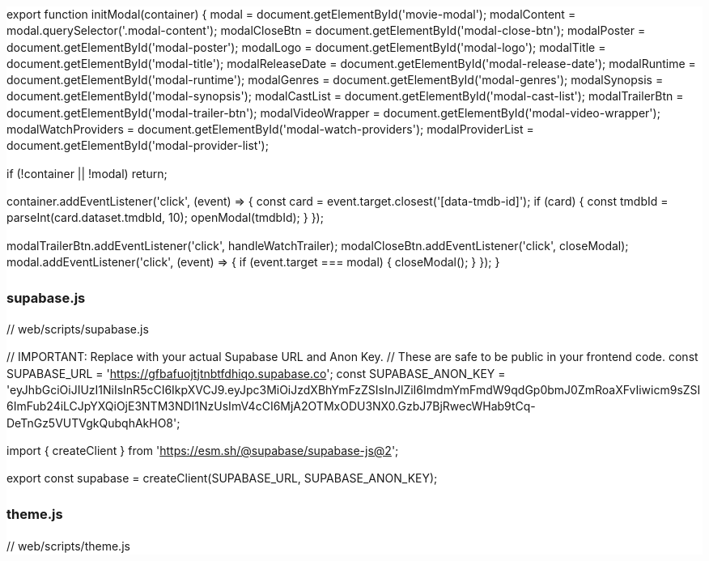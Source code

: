 export function initModal(container) {
  modal = document.getElementById('movie-modal');
  modalContent = modal.querySelector('.modal-content');
  modalCloseBtn = document.getElementById('modal-close-btn');
  modalPoster = document.getElementById('modal-poster');
  modalLogo = document.getElementById('modal-logo');
  modalTitle = document.getElementById('modal-title');
  modalReleaseDate = document.getElementById('modal-release-date');
  modalRuntime = document.getElementById('modal-runtime');
  modalGenres = document.getElementById('modal-genres');
  modalSynopsis = document.getElementById('modal-synopsis');
  modalCastList = document.getElementById('modal-cast-list');
  modalTrailerBtn = document.getElementById('modal-trailer-btn');
  modalVideoWrapper = document.getElementById('modal-video-wrapper');
  modalWatchProviders = document.getElementById('modal-watch-providers');
  modalProviderList = document.getElementById('modal-provider-list');
  
  if (!container || !modal) return;

  container.addEventListener('click', (event) => {
    const card = event.target.closest('[data-tmdb-id]');
    if (card) {
      const tmdbId = parseInt(card.dataset.tmdbId, 10);
      openModal(tmdbId);
    }
  });

  modalTrailerBtn.addEventListener('click', handleWatchTrailer);
  modalCloseBtn.addEventListener('click', closeModal);
  modal.addEventListener('click', (event) => {
    if (event.target === modal) {
      closeModal();
    }
  });
}

### supabase.js

// web/scripts/supabase.js

// IMPORTANT: Replace with your actual Supabase URL and Anon Key.
// These are safe to be public in your frontend code.
const SUPABASE_URL = 'https://gfbafuojtjtnbtfdhiqo.supabase.co';
const SUPABASE_ANON_KEY = 'eyJhbGciOiJIUzI1NiIsInR5cCI6IkpXVCJ9.eyJpc3MiOiJzdXBhYmFzZSIsInJlZiI6ImdmYmFmdW9qdGp0bmJ0ZmRoaXFvIiwicm9sZSI6ImFub24iLCJpYXQiOjE3NTM3NDI1NzUsImV4cCI6MjA2OTMxODU3NX0.GzbJ7BjRwecWHab9tCq-DeTnGz5VUTVgkQubqhAkHO8';

import { createClient } from 'https://esm.sh/@supabase/supabase-js@2';

export const supabase = createClient(SUPABASE_URL, SUPABASE_ANON_KEY);

### theme.js

// web/scripts/theme.js
